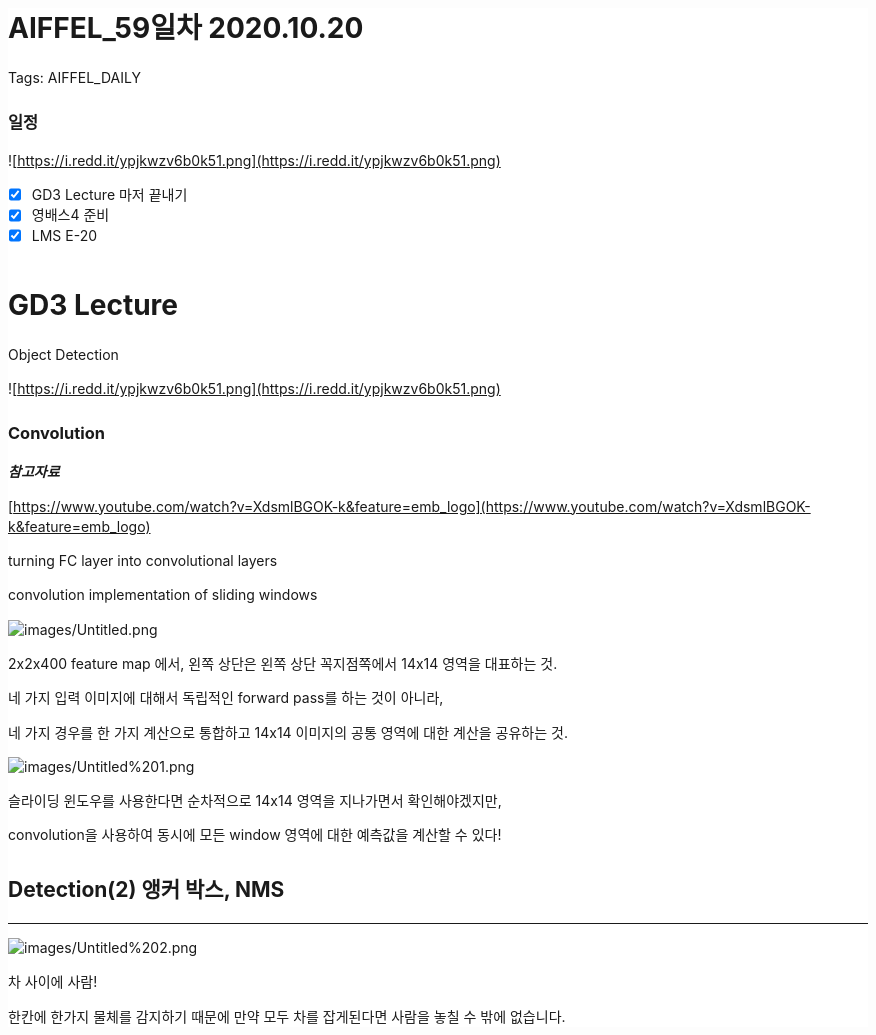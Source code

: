 # AIFFEL_59일차 2020.10.20

Tags: AIFFEL_DAILY

### 일정

![https://i.redd.it/ypjkwzv6b0k51.png](https://i.redd.it/ypjkwzv6b0k51.png)

- [x]  GD3 Lecture 마저 끝내기
- [x]  영배스4 준비
- [x]  LMS E-20

# GD3 Lecture

Object Detection

![https://i.redd.it/ypjkwzv6b0k51.png](https://i.redd.it/ypjkwzv6b0k51.png)

### Convolution

***참고자료***

[https://www.youtube.com/watch?v=XdsmlBGOK-k&feature=emb_logo](https://www.youtube.com/watch?v=XdsmlBGOK-k&feature=emb_logo)

turning FC layer into convolutional layers

convolution implementation of sliding windows

![images/Untitled.png](images/Untitled.png)

2x2x400 feature map 에서, 왼쪽 상단은 왼쪽 상단 꼭지점쪽에서 14x14 영역을 대표하는 것.

네 가지 입력 이미지에 대해서 독립적인 forward pass를 하는 것이 아니라,

네 가지 경우를 한 가지 계산으로 통합하고 14x14 이미지의 공통 영역에 대한 계산을 공유하는 것.

![images/Untitled%201.png](images/Untitled%201.png)

슬라이딩 윈도우를 사용한다면 순차적으로 14x14 영역을 지나가면서 확인해야겠지만,

convolution을 사용하여 동시에 모든 window 영역에 대한 예측값을 계산할 수 있다!

## Detection(2) 앵커 박스, NMS

---

![images/Untitled%202.png](images/Untitled%202.png)

차 사이에 사람!

한칸에 한가지 물체를 감지하기 때문에 만약 모두 차를 잡게된다면 사람을 놓칠 수 밖에 없습니다.
